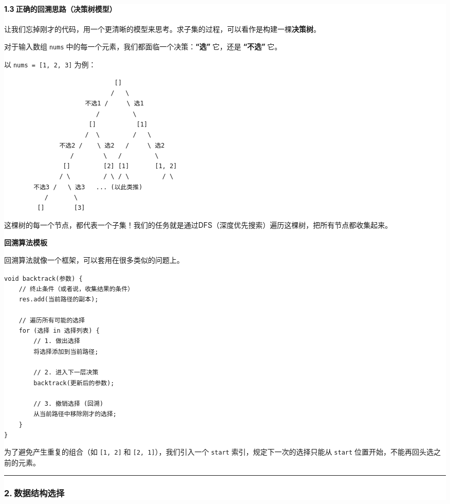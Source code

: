 
#### 1.3 正确的回溯思路（决策树模型）

让我们忘掉刚才的代码，用一个更清晰的模型来思考。求子集的过程，可以看作是构建一棵**决策树**。

对于输入数组 `nums` 中的每一个元素，我们都面临一个决策：**“选”** 它，还是 **“不选”** 它。

以 `nums = [1, 2, 3]` 为例：

```
                              []
                             /   \
                      不选1 /     \ 选1
                         /         \
                       []           [1]
                      /  \         /   \
               不选2 /    \ 选2   /     \ 选2
                  /        \   /         \
                []         [2] [1]       [1, 2]
               / \         / \ / \         / \
        不选3 /   \ 选3   ... (以此类推)
           /       \
         []        [3]
```

这棵树的每一个节点，都代表一个子集！我们的任务就是通过DFS（深度优先搜索）遍历这棵树，把所有节点都收集起来。

**回溯算法模板**

回溯算法就像一个框架，可以套用在很多类似的问题上。

```
void backtrack(参数) {
    // 终止条件（或者说，收集结果的条件）
    res.add(当前路径的副本);

    // 遍历所有可能的选择
    for (选择 in 选择列表) {
        // 1. 做出选择
        将选择添加到当前路径;
        
        // 2. 进入下一层决策
        backtrack(更新后的参数);
        
        // 3. 撤销选择 (回溯)
        从当前路径中移除刚才的选择;
    }
}
```

为了避免产生重复的组合（如 `[1, 2]` 和 `[2, 1]`），我们引入一个 `start` 索引，规定下一次的选择只能从 `start` 位置开始，不能再回头选之前的元素。

---

### 2. 数据结构选择
